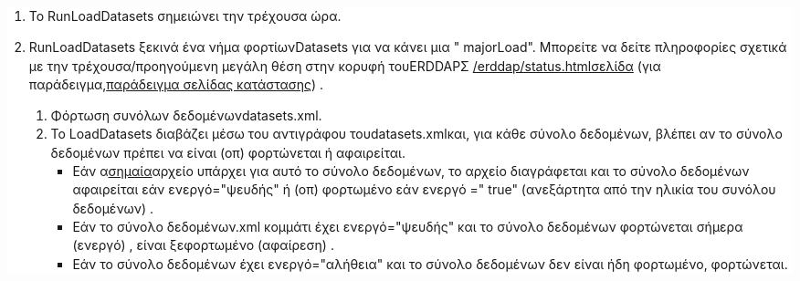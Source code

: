 1. Το RunLoadDatasets σημειώνει την τρέχουσα ώρα.
2. RunLoadDatasets ξεκινά ένα νήμα φορτίωνDatasets για να κάνει μια " majorLoad". Μπορείτε να δείτε πληροφορίες σχετικά με την τρέχουσα/προηγούμενη μεγάλη θέση στην κορυφή τουERDDAPΣ
    [/erddap/status.htmlσελίδα](#status-page)  (για παράδειγμα,[παράδειγμα σελίδας κατάστασης](https://coastwatch.pfeg.noaa.gov/erddap/status.html)) .
    
    1. Φόρτωση συνόλων δεδομένωνdatasets.xml.
    2. Το LoadDatasets διαβάζει μέσω του αντιγράφου τουdatasets.xmlκαι, για κάθε σύνολο δεδομένων, βλέπει αν το σύνολο δεδομένων πρέπει να είναι (οπ) φορτώνεται ή αφαιρείται.
        * Εάν α[σημαία](#flag)αρχείο υπάρχει για αυτό το σύνολο δεδομένων, το αρχείο διαγράφεται και το σύνολο δεδομένων αφαιρείται εάν ενεργό="ψευδής" ή (οπ) φορτωμένο εάν ενεργό =" true" (ανεξάρτητα από την ηλικία του συνόλου δεδομένων) .
        * Εάν το σύνολο δεδομένων.xml κομμάτι έχει ενεργό="ψευδής" και το σύνολο δεδομένων φορτώνεται σήμερα (ενεργό) , είναι ξεφορτωμένο (αφαίρεση) .
        * Εάν το σύνολο δεδομένων έχει ενεργό="αλήθεια" και το σύνολο δεδομένων δεν είναι ήδη φορτωμένο, φορτώνεται.
